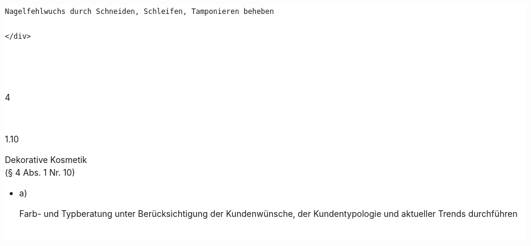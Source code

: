    Nagelfehlwuchs durch Schneiden, Schleifen, Tamponieren beheben
    
    </div>

</td>

<td style="border-right: 0.5pt solid ; border-bottom: 0.5pt solid ; " align="center">

 

</td>

<td style="border-right: 0.5pt solid ; border-bottom: 0.5pt solid ; " align="center">

 

</td>

<td style="border-right: 0.5pt solid ; border-bottom: 0.5pt solid ; " align="center">

4

</td>

<td style="border-bottom: 0.5pt solid ; " align="center">

 

</td>

</tr>

<tr>

<td style="border-right: 0.5pt solid ; border-bottom: 0.5pt solid ; " rowspan="3" align="center" valign="top">

1.10

</td>

<td style="border-right: 0.5pt solid ; border-bottom: 0.5pt solid ; " rowspan="3" valign="top">

Dekorative Kosmetik  
(§ 4 Abs. 1 Nr. 10)

</td>

<td style="border-right: 0.5pt solid ; border-bottom: 0.5pt solid ; ">

  - a)
    
    <div>
    
    Farb- und Typberatung unter Berücksichtigung der Kundenwünsche, der
    Kundentypologie und aktueller Trends durchführen
    
    </div>

</td>

<td style="border-right: 0.5pt solid ; border-bottom: 0.5pt solid ; " align="center">

 

</td>
